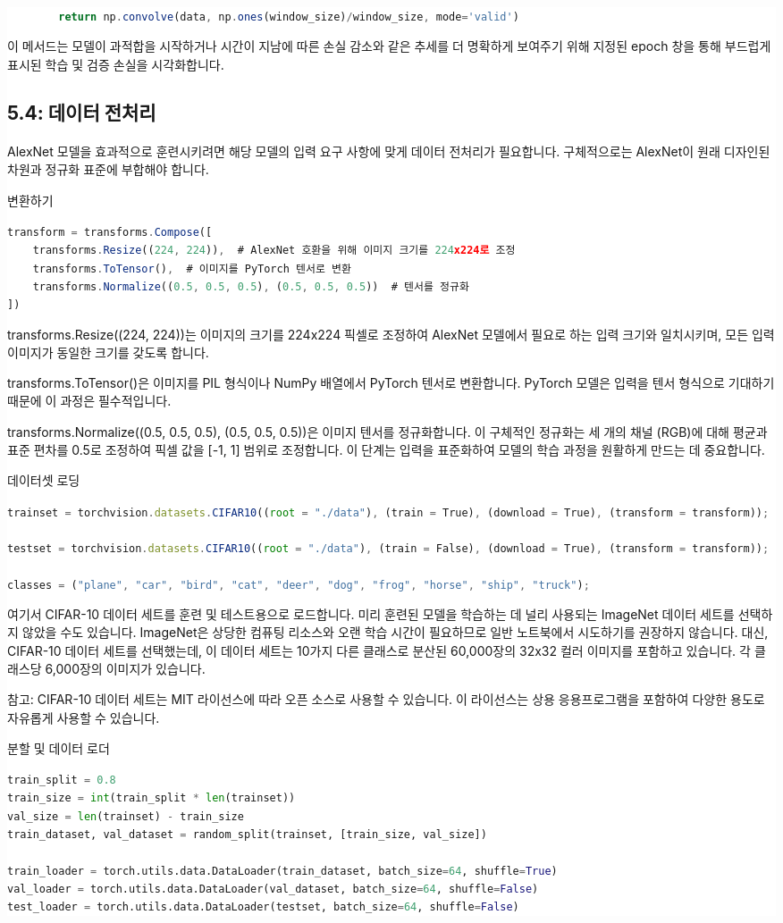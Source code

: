 ```js
        return np.convolve(data, np.ones(window_size)/window_size, mode='valid')
```

이 메서드는 모델이 과적합을 시작하거나 시간이 지남에 따른 손실 감소와 같은 추세를 더 명확하게 보여주기 위해 지정된 epoch 창을 통해 부드럽게 표시된 학습 및 검증 손실을 시각화합니다.

## 5.4: 데이터 전처리

<div class="content-ad"></div>

AlexNet 모델을 효과적으로 훈련시키려면 해당 모델의 입력 요구 사항에 맞게 데이터 전처리가 필요합니다. 구체적으로는 AlexNet이 원래 디자인된 차원과 정규화 표준에 부합해야 합니다.

변환하기

```js
transform = transforms.Compose([
    transforms.Resize((224, 224)),  # AlexNet 호환을 위해 이미지 크기를 224x224로 조정
    transforms.ToTensor(),  # 이미지를 PyTorch 텐서로 변환
    transforms.Normalize((0.5, 0.5, 0.5), (0.5, 0.5, 0.5))  # 텐서를 정규화
])
```

transforms.Resize((224, 224))는 이미지의 크기를 224x224 픽셀로 조정하여 AlexNet 모델에서 필요로 하는 입력 크기와 일치시키며, 모든 입력 이미지가 동일한 크기를 갖도록 합니다.

<div class="content-ad"></div>

transforms.ToTensor()은 이미지를 PIL 형식이나 NumPy 배열에서 PyTorch 텐서로 변환합니다. PyTorch 모델은 입력을 텐서 형식으로 기대하기 때문에 이 과정은 필수적입니다.

transforms.Normalize((0.5, 0.5, 0.5), (0.5, 0.5, 0.5))은 이미지 텐서를 정규화합니다. 이 구체적인 정규화는 세 개의 채널 (RGB)에 대해 평균과 표준 편차를 0.5로 조정하여 픽셀 값을 [-1, 1] 범위로 조정합니다. 이 단계는 입력을 표준화하여 모델의 학습 과정을 원활하게 만드는 데 중요합니다.

데이터셋 로딩

```js
trainset = torchvision.datasets.CIFAR10((root = "./data"), (train = True), (download = True), (transform = transform));

testset = torchvision.datasets.CIFAR10((root = "./data"), (train = False), (download = True), (transform = transform));

classes = ("plane", "car", "bird", "cat", "deer", "dog", "frog", "horse", "ship", "truck");
```

<div class="content-ad"></div>

여기서 CIFAR-10 데이터 세트를 훈련 및 테스트용으로 로드합니다. 미리 훈련된 모델을 학습하는 데 널리 사용되는 ImageNet 데이터 세트를 선택하지 않았을 수도 있습니다. ImageNet은 상당한 컴퓨팅 리소스와 오랜 학습 시간이 필요하므로 일반 노트북에서 시도하기를 권장하지 않습니다. 대신, CIFAR-10 데이터 세트를 선택했는데, 이 데이터 세트는 10가지 다른 클래스로 분산된 60,000장의 32x32 컬러 이미지를 포함하고 있습니다. 각 클래스당 6,000장의 이미지가 있습니다.

참고: CIFAR-10 데이터 세트는 MIT 라이선스에 따라 오픈 소스로 사용할 수 있습니다. 이 라이선스는 상용 응용프로그램을 포함하여 다양한 용도로 자유롭게 사용할 수 있습니다.

분할 및 데이터 로더

```python
train_split = 0.8
train_size = int(train_split * len(trainset))
val_size = len(trainset) - train_size
train_dataset, val_dataset = random_split(trainset, [train_size, val_size])

train_loader = torch.utils.data.DataLoader(train_dataset, batch_size=64, shuffle=True)
val_loader = torch.utils.data.DataLoader(val_dataset, batch_size=64, shuffle=False)
test_loader = torch.utils.data.DataLoader(testset, batch_size=64, shuffle=False)
```

